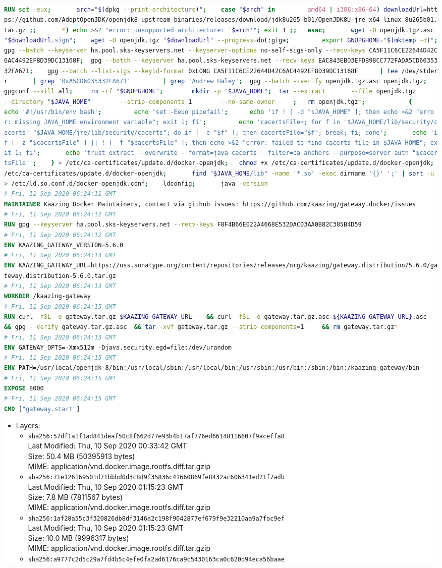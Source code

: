 ```dockerfile
RUN set -eux; 		arch="$(dpkg --print-architecture)"; 	case "$arch" in 		amd64 | i386:x86-64) downloadUrl=https://github.com/AdoptOpenJDK/openjdk8-upstream-binaries/releases/download/jdk8u265-b01/OpenJDK8U-jre_x64_linux_8u265b01.tar.gz ;; 		*) echo >&2 "error: unsupported architecture: '$arch'"; exit 1 ;; 	esac; 		wget -O openjdk.tgz.asc "$downloadUrl.sign"; 	wget -O openjdk.tgz "$downloadUrl" --progress=dot:giga; 		export GNUPGHOME="$(mktemp -d)"; 	gpg --batch --keyserver ha.pool.sks-keyservers.net --keyserver-options no-self-sigs-only --recv-keys CA5F11C6CE22644D42C6AC4492EF8D39DC13168F; 	gpg --batch --keyserver ha.pool.sks-keyservers.net --recv-keys EAC843EBD3EFDB98CC772FADA5CD6035332FA671; 	gpg --batch --list-sigs --keyid-format 0xLONG CA5F11C6CE22644D42C6AC4492EF8D39DC13168F 		| tee /dev/stderr 		| grep '0xA5CD6035332FA671' 		| grep 'Andrew Haley'; 	gpg --batch --verify openjdk.tgz.asc openjdk.tgz; 	gpgconf --kill all; 	rm -rf "$GNUPGHOME"; 		mkdir -p "$JAVA_HOME"; 	tar --extract 		--file openjdk.tgz 		--directory "$JAVA_HOME" 		--strip-components 1 		--no-same-owner 	; 	rm openjdk.tgz*; 			{ 		echo '#!/usr/bin/env bash'; 		echo 'set -Eeuo pipefail'; 		echo 'if ! [ -d "$JAVA_HOME" ]; then echo >&2 "error: missing JAVA_HOME environment variable"; exit 1; fi'; 		echo 'cacertsFile=; for f in "$JAVA_HOME/lib/security/cacerts" "$JAVA_HOME/jre/lib/security/cacerts"; do if [ -e "$f" ]; then cacertsFile="$f"; break; fi; done'; 		echo 'if [ -z "$cacertsFile" ] || ! [ -f "$cacertsFile" ]; then echo >&2 "error: failed to find cacerts file in $JAVA_HOME"; exit 1; fi'; 		echo 'trust extract --overwrite --format=java-cacerts --filter=ca-anchors --purpose=server-auth "$cacertsFile"'; 	} > /etc/ca-certificates/update.d/docker-openjdk; 	chmod +x /etc/ca-certificates/update.d/docker-openjdk; 	/etc/ca-certificates/update.d/docker-openjdk; 		find "$JAVA_HOME/lib" -name '*.so' -exec dirname '{}' ';' | sort -u > /etc/ld.so.conf.d/docker-openjdk.conf; 	ldconfig; 		java -version
# Fri, 11 Sep 2020 06:24:11 GMT
MAINTAINER Kaazing Docker Maintainers, contact via github issues: https://github.com/kaazing/gateway.docker/issues
# Fri, 11 Sep 2020 06:24:12 GMT
RUN gpg --keyserver ha.pool.sks-keyservers.net --recv-keys F8F4B66E022A4668E532DAC03AA0B82C385B4D59
# Fri, 11 Sep 2020 06:24:12 GMT
ENV KAAZING_GATEWAY_VERSION=5.6.0
# Fri, 11 Sep 2020 06:24:13 GMT
ENV KAAZING_GATEWAY_URL=https://oss.sonatype.org/content/repositories/releases/org/kaazing/gateway.distribution/5.6.0/gateway.distribution-5.6.0.tar.gz
# Fri, 11 Sep 2020 06:24:13 GMT
WORKDIR /kaazing-gateway
# Fri, 11 Sep 2020 06:24:15 GMT
RUN curl -fSL -o gateway.tar.gz $KAAZING_GATEWAY_URL 	&& curl -fSL -o gateway.tar.gz.asc ${KAAZING_GATEWAY_URL}.asc 	&& gpg --verify gateway.tar.gz.asc 	&& tar -xvf gateway.tar.gz --strip-components=1 	&& rm gateway.tar.gz*
# Fri, 11 Sep 2020 06:24:15 GMT
ENV GATEWAY_OPTS=-Xmx512m -Djava.security.egd=file:/dev/urandom
# Fri, 11 Sep 2020 06:24:15 GMT
ENV PATH=/usr/local/openjdk-8/bin:/usr/local/sbin:/usr/local/bin:/usr/sbin:/usr/bin:/sbin:/bin:/kaazing-gateway/bin
# Fri, 11 Sep 2020 06:24:15 GMT
EXPOSE 8000
# Fri, 11 Sep 2020 06:24:15 GMT
CMD ["gateway.start"]
```

-	Layers:
	-	`sha256:57df1a1f1ad841deaf50c8f662d77e93b4b17af776ed66148116607f9aceffa8`  
		Last Modified: Thu, 10 Sep 2020 00:33:42 GMT  
		Size: 50.4 MB (50395913 bytes)  
		MIME: application/vnd.docker.image.rootfs.diff.tar.gzip
	-	`sha256:71e126169501d71bbbd0d3c8d9f35836c41660869fe8432ac606341ed21f7adb`  
		Last Modified: Thu, 10 Sep 2020 01:15:23 GMT  
		Size: 7.8 MB (7811567 bytes)  
		MIME: application/vnd.docker.image.rootfs.diff.tar.gzip
	-	`sha256:1af28a55c3f320826db8df3146a2c198f9042877ef679f9e32210aa9a7fac9ef`  
		Last Modified: Thu, 10 Sep 2020 01:15:23 GMT  
		Size: 10.0 MB (9996317 bytes)  
		MIME: application/vnd.docker.image.rootfs.diff.tar.gzip
	-	`sha256:a9777c2d5c29a7fd4b5c4efe0fa2ad6176ca9c5430163ca0c620d94eca56baae`  